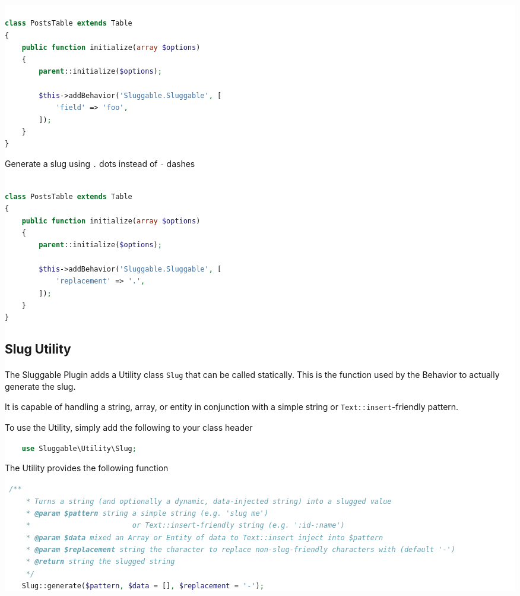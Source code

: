 ```php

class PostsTable extends Table
{
	public function initialize(array $options)
	{
		parent::initialize($options);
		
		$this->addBehavior('Sluggable.Sluggable', [
			'field' => 'foo',
		]);
	}
}
```
Generate a slug using `.` dots instead of `-` dashes

```php

class PostsTable extends Table
{
	public function initialize(array $options)
	{
		parent::initialize($options);
		
		$this->addBehavior('Sluggable.Sluggable', [
			'replacement' => '.',
		]);
	}
}
```


## Slug Utility

The Sluggable Plugin adds a Utility class `Slug` that can be called statically. This is the function used by the Behavior to actually generate the slug.

It is capable of handling a string, array, or entity in conjunction with a simple string or `Text::insert`-friendly pattern.

To use the Utility, simply add the following to your class header

```php 
	use Sluggable\Utility\Slug;
```

The Utility provides the following function

```php
 /**
     * Turns a string (and optionally a dynamic, data-injected string) into a slugged value
     * @param $pattern string a simple string (e.g. 'slug me') 
     * 						  or Text::insert-friendly string (e.g. ':id-:name')
     * @param $data mixed an Array or Entity of data to Text::insert inject into $pattern
     * @param $replacement string the character to replace non-slug-friendly characters with (default '-')
     * @return string the slugged string
     */
    Slug::generate($pattern, $data = [], $replacement = '-');
```
